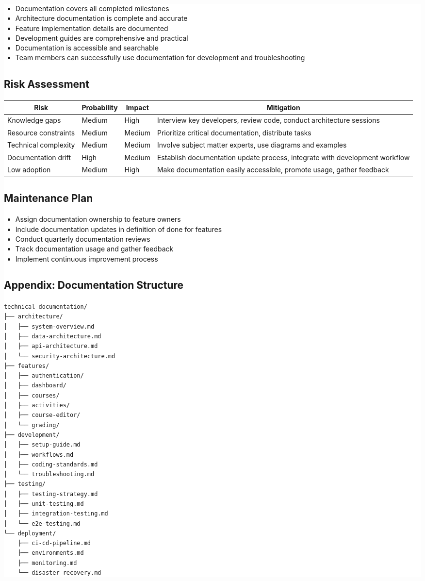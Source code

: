 - Documentation covers all completed milestones
- Architecture documentation is complete and accurate
- Feature implementation details are documented
- Development guides are comprehensive and practical
- Documentation is accessible and searchable
- Team members can successfully use documentation for development and troubleshooting

## Risk Assessment

| Risk | Probability | Impact | Mitigation |
|------|------------|--------|------------|
| Knowledge gaps | Medium | High | Interview key developers, review code, conduct architecture sessions |
| Resource constraints | Medium | Medium | Prioritize critical documentation, distribute tasks |
| Technical complexity | Medium | Medium | Involve subject matter experts, use diagrams and examples |
| Documentation drift | High | Medium | Establish documentation update process, integrate with development workflow |
| Low adoption | Medium | High | Make documentation easily accessible, promote usage, gather feedback |

## Maintenance Plan

- Assign documentation ownership to feature owners
- Include documentation updates in definition of done for features
- Conduct quarterly documentation reviews
- Track documentation usage and gather feedback
- Implement continuous improvement process

## Appendix: Documentation Structure

```
technical-documentation/
├── architecture/
│   ├── system-overview.md
│   ├── data-architecture.md
│   ├── api-architecture.md
│   └── security-architecture.md
├── features/
│   ├── authentication/
│   ├── dashboard/
│   ├── courses/
│   ├── activities/
│   ├── course-editor/
│   └── grading/
├── development/
│   ├── setup-guide.md
│   ├── workflows.md
│   ├── coding-standards.md
│   └── troubleshooting.md
├── testing/
│   ├── testing-strategy.md
│   ├── unit-testing.md
│   ├── integration-testing.md
│   └── e2e-testing.md
└── deployment/
    ├── ci-cd-pipeline.md
    ├── environments.md
    ├── monitoring.md
    └── disaster-recovery.md
```
